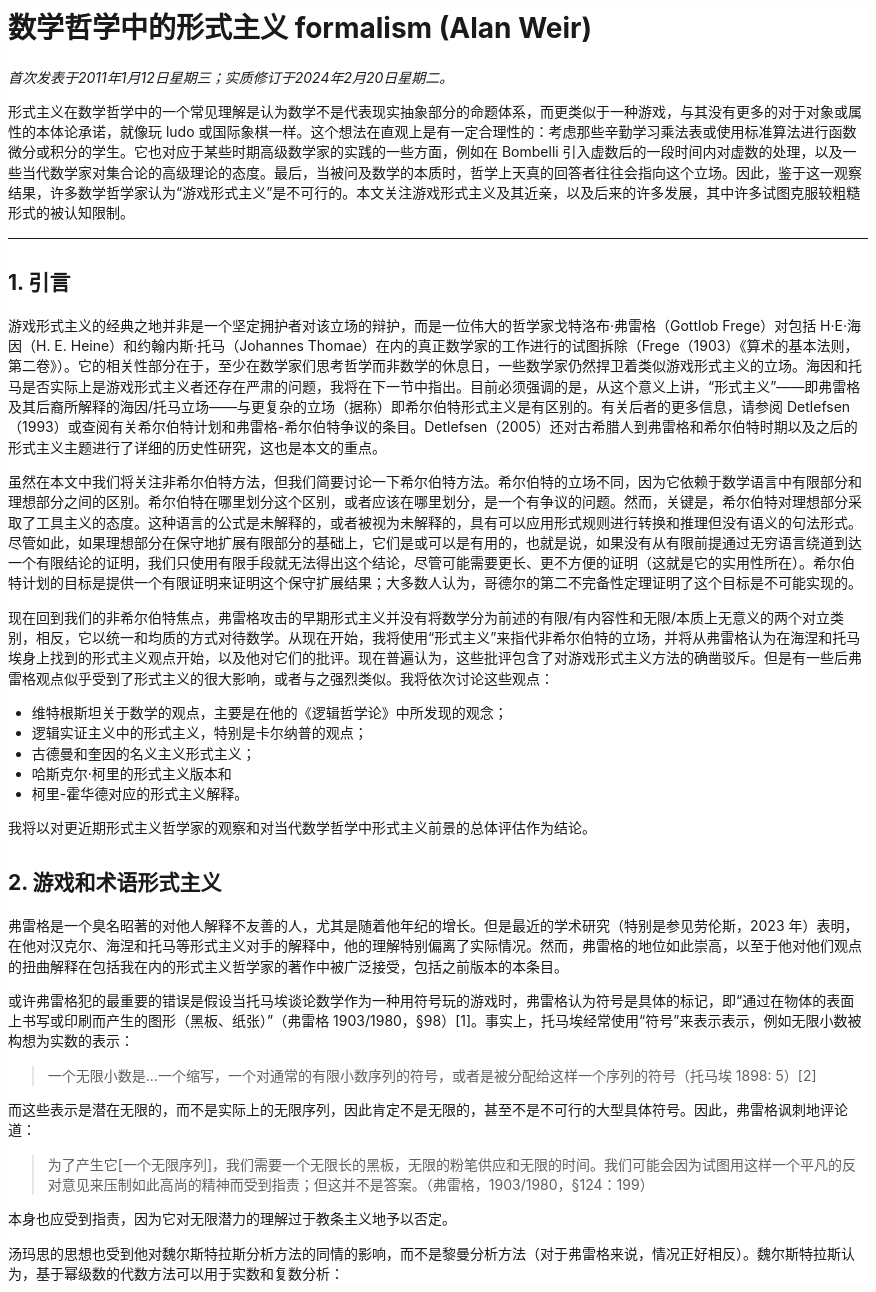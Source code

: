 # 数学哲学中的形式主义 formalism (Alan Weir)

*首次发表于2011年1月12日星期三；实质修订于2024年2月20日星期二。*

形式主义在数学哲学中的一个常见理解是认为数学不是代表现实抽象部分的命题体系，而更类似于一种游戏，与其没有更多的对于对象或属性的本体论承诺，就像玩 ludo 或国际象棋一样。这个想法在直观上是有一定合理性的：考虑那些辛勤学习乘法表或使用标准算法进行函数微分或积分的学生。它也对应于某些时期高级数学家的实践的一些方面，例如在 Bombelli 引入虚数后的一段时间内对虚数的处理，以及一些当代数学家对集合论的高级理论的态度。最后，当被问及数学的本质时，哲学上天真的回答者往往会指向这个立场。因此，鉴于这一观察结果，许多数学哲学家认为“游戏形式主义”是不可行的。本文关注游戏形式主义及其近亲，以及后来的许多发展，其中许多试图克服较粗糙形式的被认知限制。

---

## 1. 引言

游戏形式主义的经典之地并非是一个坚定拥护者对该立场的辩护，而是一位伟大的哲学家戈特洛布·弗雷格（Gottlob Frege）对包括 H·E·海因（H. E. Heine）和约翰内斯·托马（Johannes Thomae）在内的真正数学家的工作进行的试图拆除（Frege（1903）《算术的基本法则，第二卷》）。它的相关性部分在于，至少在数学家们思考哲学而非数学的休息日，一些数学家仍然捍卫着类似游戏形式主义的立场。海因和托马是否实际上是游戏形式主义者还存在严肃的问题，我将在下一节中指出。目前必须强调的是，从这个意义上讲，“形式主义”——即弗雷格及其后裔所解释的海因/托马立场——与更复杂的立场（据称）即希尔伯特形式主义是有区别的。有关后者的更多信息，请参阅 Detlefsen（1993）或查阅有关希尔伯特计划和弗雷格-希尔伯特争议的条目。Detlefsen（2005）还对古希腊人到弗雷格和希尔伯特时期以及之后的形式主义主题进行了详细的历史性研究，这也是本文的重点。

虽然在本文中我们将关注非希尔伯特方法，但我们简要讨论一下希尔伯特方法。希尔伯特的立场不同，因为它依赖于数学语言中有限部分和理想部分之间的区别。希尔伯特在哪里划分这个区别，或者应该在哪里划分，是一个有争议的问题。然而，关键是，希尔伯特对理想部分采取了工具主义的态度。这种语言的公式是未解释的，或者被视为未解释的，具有可以应用形式规则进行转换和推理但没有语义的句法形式。尽管如此，如果理想部分在保守地扩展有限部分的基础上，它们是或可以是有用的，也就是说，如果没有从有限前提通过无穷语言绕道到达一个有限结论的证明，我们只使用有限手段就无法得出这个结论，尽管可能需要更长、更不方便的证明（这就是它的实用性所在）。希尔伯特计划的目标是提供一个有限证明来证明这个保守扩展结果；大多数人认为，哥德尔的第二不完备性定理证明了这个目标是不可能实现的。

现在回到我们的非希尔伯特焦点，弗雷格攻击的早期形式主义并没有将数学分为前述的有限/有内容性和无限/本质上无意义的两个对立类别，相反，它以统一和均质的方式对待数学。从现在开始，我将使用“形式主义”来指代非希尔伯特的立场，并将从弗雷格认为在海涅和托马埃身上找到的形式主义观点开始，以及他对它们的批评。现在普遍认为，这些批评包含了对游戏形式主义方法的确凿驳斥。但是有一些后弗雷格观点似乎受到了形式主义的很大影响，或者与之强烈类似。我将依次讨论这些观点：

* 维特根斯坦关于数学的观点，主要是在他的《逻辑哲学论》中所发现的观念；
* 逻辑实证主义中的形式主义，特别是卡尔纳普的观点；
* 古德曼和奎因的名义主义形式主义；
* 哈斯克尔·柯里的形式主义版本和
* 柯里-霍华德对应的形式主义解释。

我将以对更近期形式主义哲学家的观察和对当代数学哲学中形式主义前景的总体评估作为结论。

## 2. 游戏和术语形式主义

弗雷格是一个臭名昭著的对他人解释不友善的人，尤其是随着他年纪的增长。但是最近的学术研究（特别是参见劳伦斯，2023 年）表明，在他对汉克尔、海涅和托马等形式主义对手的解释中，他的理解特别偏离了实际情况。然而，弗雷格的地位如此崇高，以至于他对他们观点的扭曲解释在包括我在内的形式主义哲学家的著作中被广泛接受，包括之前版本的本条目。

或许弗雷格犯的最重要的错误是假设当托马埃谈论数学作为一种用符号玩的游戏时，弗雷格认为符号是具体的标记，即“通过在物体的表面上书写或印刷而产生的图形（黑板、纸张）”（弗雷格 1903/1980，§98）[1]。事实上，托马埃经常使用“符号”来表示表示，例如无限小数被构想为实数的表示：

> 一个无限小数是...一个缩写，一个对通常的有限小数序列的符号，或者是被分配给这样一个序列的符号（托马埃 1898: 5）[2]

而这些表示是潜在无限的，而不是实际上的无限序列，因此肯定不是无限的，甚至不是不可行的大型具体符号。因此，弗雷格讽刺地评论道：

> 为了产生它[一个无限序列]，我们需要一个无限长的黑板，无限的粉笔供应和无限的时间。我们可能会因为试图用这样一个平凡的反对意见来压制如此高尚的精神而受到指责；但这并不是答案。（弗雷格，1903/1980，§124：199）

本身也应受到指责，因为它对无限潜力的理解过于教条主义地予以否定。

汤玛思的思想也受到他对魏尔斯特拉斯分析方法的同情的影响，而不是黎曼分析方法（对于弗雷格来说，情况正好相反）。魏尔斯特拉斯认为，基于幂级数的代数方法可以用于实数和复数分析：
